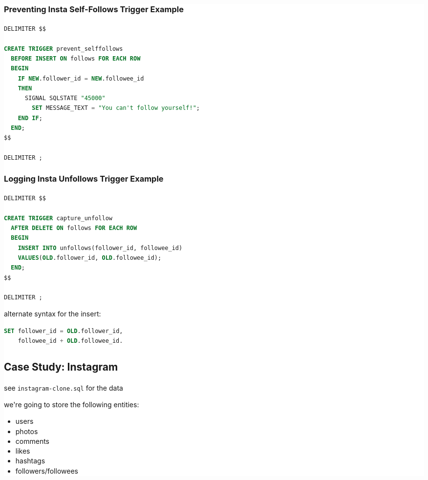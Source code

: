 ### Preventing Insta Self-Follows Trigger Example

```sql
DELIMITER $$

CREATE TRIGGER prevent_selffollows
  BEFORE INSERT ON follows FOR EACH ROW
  BEGIN
    IF NEW.follower_id = NEW.followee_id
    THEN
      SIGNAL SQLSTATE "45000"
        SET MESSAGE_TEXT = "You can't follow yourself!";
    END IF;
  END;
$$

DELIMITER ;
```

### Logging Insta Unfollows Trigger Example

```sql
DELIMITER $$

CREATE TRIGGER capture_unfollow
  AFTER DELETE ON follows FOR EACH ROW
  BEGIN
    INSERT INTO unfollows(follower_id, followee_id)
    VALUES(OLD.follower_id, OLD.followee_id);
  END;
$$

DELIMITER ;
```

alternate syntax for the insert:

```sql
SET follower_id = OLD.follower_id,
    followee_id + OLD.followee_id.
```

## Case Study: Instagram

see `instagram-clone.sql` for the data

we're going to store the following entities:

- users
- photos
- comments
- likes
- hashtags
- followers/followees
